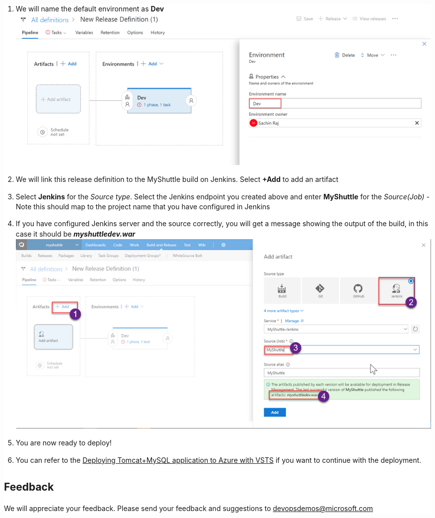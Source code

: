 1. We will name the default environment as **Dev**
    ![New Environment](images/rm_environment.png)

1. We will link this release definition to the MyShuttle build on Jenkins. Select **+Add** to add an artifact

1. Select **Jenkins** for the *Source type*. Select the Jenkins endpoint you created above and enter **MyShuttle** for the *Source(Job)* - Note this should map to the project name that you have configured in Jenkins

1. If you have configured Jenkins server and the source correctly, you will get a message showing the output of the build, in this case it should be ***myshuttledev.war***
    ![Add Jenkins artifact](images/rm_addjenkinsartifact.png)

1. You are now ready to deploy!

1. You can refer to the [Deploying Tomcat+MySQL application to Azure with VSTS]() if you want to continue with the deployment.

## Feedback

We will appreciate your feedback. Please send your feedback and suggestions to [devopsdemos@microsoft.com](mailto:devopsdemos@microsoft.com)
